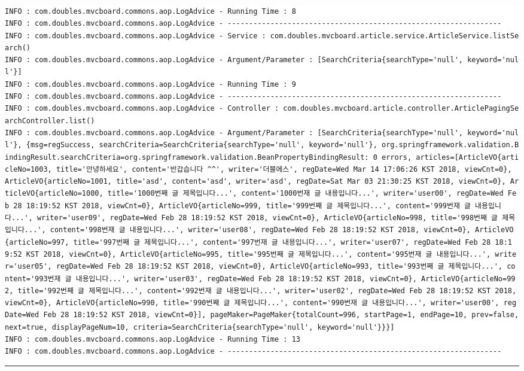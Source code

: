 ```
INFO : com.doubles.mvcboard.commons.aop.LogAdvice - Running Time : 8
INFO : com.doubles.mvcboard.commons.aop.LogAdvice - ----------------------------------------------------------------
INFO : com.doubles.mvcboard.commons.aop.LogAdvice - Service : com.doubles.mvcboard.article.service.ArticleService.listSearch()
INFO : com.doubles.mvcboard.commons.aop.LogAdvice - Argument/Parameter : [SearchCriteria{searchType='null', keyword='null'}]
INFO : com.doubles.mvcboard.commons.aop.LogAdvice - Running Time : 9
INFO : com.doubles.mvcboard.commons.aop.LogAdvice - ----------------------------------------------------------------
INFO : com.doubles.mvcboard.commons.aop.LogAdvice - Controller : com.doubles.mvcboard.article.controller.ArticlePagingSearchController.list()
INFO : com.doubles.mvcboard.commons.aop.LogAdvice - Argument/Parameter : [SearchCriteria{searchType='null', keyword='null'}, {msg=regSuccess, searchCriteria=SearchCriteria{searchType='null', keyword='null'}, org.springframework.validation.BindingResult.searchCriteria=org.springframework.validation.BeanPropertyBindingResult: 0 errors, articles=[ArticleVO{articleNo=1003, title='안녕하세요', content='반갑습니다 ^^', writer='더블에스', regDate=Wed Mar 14 17:06:26 KST 2018, viewCnt=0}, ArticleVO{articleNo=1001, title='asd', content='asd', writer='asd', regDate=Sat Mar 03 21:30:25 KST 2018, viewCnt=0}, ArticleVO{articleNo=1000, title='1000번째 글 제목입니다...', content='1000번재 글 내용입니다...', writer='user00', regDate=Wed Feb 28 18:19:52 KST 2018, viewCnt=0}, ArticleVO{articleNo=999, title='999번째 글 제목입니다...', content='999번재 글 내용입니다...', writer='user09', regDate=Wed Feb 28 18:19:52 KST 2018, viewCnt=0}, ArticleVO{articleNo=998, title='998번째 글 제목입니다...', content='998번재 글 내용입니다...', writer='user08', regDate=Wed Feb 28 18:19:52 KST 2018, viewCnt=0}, ArticleVO{articleNo=997, title='997번째 글 제목입니다...', content='997번재 글 내용입니다...', writer='user07', regDate=Wed Feb 28 18:19:52 KST 2018, viewCnt=0}, ArticleVO{articleNo=995, title='995번째 글 제목입니다...', content='995번재 글 내용입니다...', writer='user05', regDate=Wed Feb 28 18:19:52 KST 2018, viewCnt=0}, ArticleVO{articleNo=993, title='993번째 글 제목입니다...', content='993번재 글 내용입니다...', writer='user03', regDate=Wed Feb 28 18:19:52 KST 2018, viewCnt=0}, ArticleVO{articleNo=992, title='992번째 글 제목입니다...', content='992번재 글 내용입니다...', writer='user02', regDate=Wed Feb 28 18:19:52 KST 2018, viewCnt=0}, ArticleVO{articleNo=990, title='990번째 글 제목입니다...', content='990번재 글 내용입니다...', writer='user00', regDate=Wed Feb 28 18:19:52 KST 2018, viewCnt=0}], pageMaker=PageMaker{totalCount=996, startPage=1, endPage=10, prev=false, next=true, displayPageNum=10, criteria=SearchCriteria{searchType='null', keyword='null'}}}]
INFO : com.doubles.mvcboard.commons.aop.LogAdvice - Running Time : 13
INFO : com.doubles.mvcboard.commons.aop.LogAdvice - ----------------------------------------------------------------
```

---
